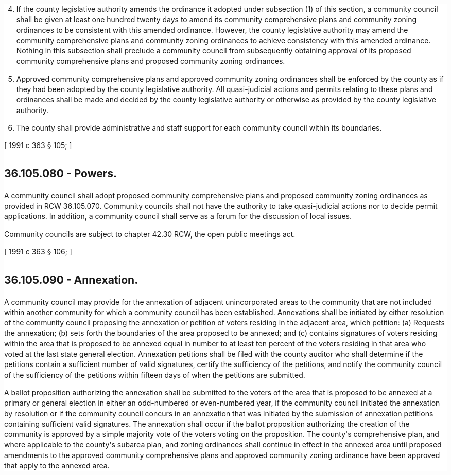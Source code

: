 4. If the county legislative authority amends the ordinance it adopted under subsection (1) of this section, a community council shall be given at least one hundred twenty days to amend its community comprehensive plans and community zoning ordinances to be consistent with this amended ordinance. However, the county legislative authority may amend the community comprehensive plans and community zoning ordinances to achieve consistency with this amended ordinance. Nothing in this subsection shall preclude a community council from subsequently obtaining approval of its proposed community comprehensive plans and proposed community zoning ordinances.

5. Approved community comprehensive plans and approved community zoning ordinances shall be enforced by the county as if they had been adopted by the county legislative authority. All quasi-judicial actions and permits relating to these plans and ordinances shall be made and decided by the county legislative authority or otherwise as provided by the county legislative authority.

6. The county shall provide administrative and staff support for each community council within its boundaries.

\[ [1991 c 363 § 105](https://lawfilesext.leg.wa.gov/biennium/1991-92/Pdf/Bills/Session%20Laws/House/1201-S.SL.pdf?cite=1991%20c%20363%20§%20105); \]

## 36.105.080 - Powers.
A community council shall adopt proposed community comprehensive plans and proposed community zoning ordinances as provided in RCW 36.105.070. Community councils shall not have the authority to take quasi-judicial actions nor to decide permit applications. In addition, a community council shall serve as a forum for the discussion of local issues.

Community councils are subject to chapter 42.30 RCW, the open public meetings act.

\[ [1991 c 363 § 106](https://lawfilesext.leg.wa.gov/biennium/1991-92/Pdf/Bills/Session%20Laws/House/1201-S.SL.pdf?cite=1991%20c%20363%20§%20106); \]

## 36.105.090 - Annexation.
A community council may provide for the annexation of adjacent unincorporated areas to the community that are not included within another community for which a community council has been established. Annexations shall be initiated by either resolution of the community council proposing the annexation or petition of voters residing in the adjacent area, which petition: (a) Requests the annexation; (b) sets forth the boundaries of the area proposed to be annexed; and (c) contains signatures of voters residing within the area that is proposed to be annexed equal in number to at least ten percent of the voters residing in that area who voted at the last state general election. Annexation petitions shall be filed with the county auditor who shall determine if the petitions contain a sufficient number of valid signatures, certify the sufficiency of the petitions, and notify the community council of the sufficiency of the petitions within fifteen days of when the petitions are submitted.

A ballot proposition authorizing the annexation shall be submitted to the voters of the area that is proposed to be annexed at a primary or general election in either an odd-numbered or even-numbered year, if the community council initiated the annexation by resolution or if the community council concurs in an annexation that was initiated by the submission of annexation petitions containing sufficient valid signatures. The annexation shall occur if the ballot proposition authorizing the creation of the community is approved by a simple majority vote of the voters voting on the proposition. The county's comprehensive plan, and where applicable to the county's subarea plan, and zoning ordinances shall continue in effect in the annexed area until proposed amendments to the approved community comprehensive plans and approved community zoning ordinance have been approved that apply to the annexed area.
